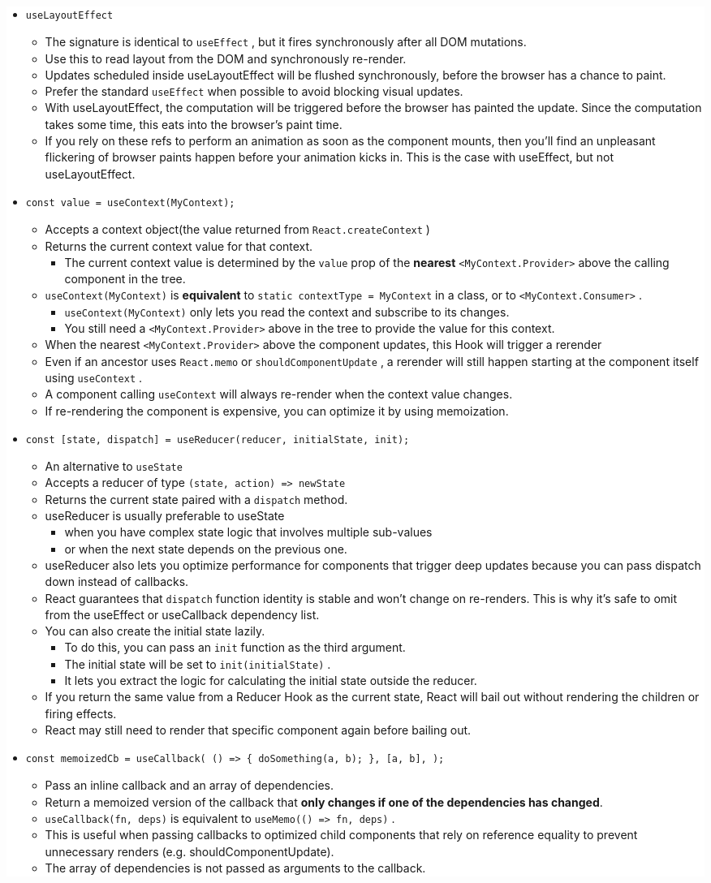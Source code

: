 - `useLayoutEffect`
  - The signature is identical to `useEffect` , but it fires synchronously after all DOM mutations. 
  - Use this to read layout from the DOM and synchronously re-render. 
  - Updates scheduled inside useLayoutEffect will be flushed synchronously, before the browser has a chance to paint.
  - Prefer the standard `useEffect` when possible to avoid blocking visual updates.
  - With useLayoutEffect, the computation will be triggered before the browser has painted the update. Since the computation takes some time, this eats into the browser’s paint time.
  - If you rely on these refs to perform an animation as soon as the component mounts, then you’ll find an unpleasant flickering of browser paints happen before your animation kicks in. This is the case with useEffect, but not useLayoutEffect.

- `const value = useContext(MyContext);`
  - Accepts a context object(the value returned from `React.createContext` ) 
  - Returns the current context value for that context.
    - The current context value is determined by the `value` prop of the **nearest** `<MyContext.Provider>` above the calling component in the tree.
  - `useContext(MyContext)` is **equivalent** to `static contextType = MyContext` in a class, or to `<MyContext.Consumer>` .
    - `useContext(MyContext)` only lets you read the context and subscribe to its changes. 
    - You still need a `<MyContext.Provider>` above in the tree to provide the value for this context.
  - When the nearest `<MyContext.Provider>` above the component updates, this Hook will trigger a rerender 
  - Even if an ancestor uses `React.memo` or `shouldComponentUpdate` , a rerender will still happen starting at the component itself using `useContext` .
  - A component calling `useContext` will always re-render when the context value changes. 
  - If re-rendering the component is expensive, you can optimize it by using memoization.

- `const [state, dispatch] = useReducer(reducer, initialState, init);`
  - An alternative to `useState`
  - Accepts a reducer of type `(state, action) => newState`
  - Returns the current state paired with a `dispatch` method.
  - useReducer is usually preferable to useState 
    - when you have complex state logic that involves multiple sub-values 
    - or when the next state depends on the previous one. 
  - useReducer also lets you optimize performance for components that trigger deep updates because you can pass dispatch down instead of callbacks.
  - React guarantees that `dispatch` function identity is stable and won’t change on re-renders. This is why it’s safe to omit from the useEffect or useCallback dependency list.
  - You can also create the initial state lazily.
    - To do this, you can pass an `init` function as the third argument. 
    - The initial state will be set to `init(initialState)` .
    - It lets you extract the logic for calculating the initial state outside the reducer.
  - If you return the same value from a Reducer Hook as the current state, React will bail out without rendering the children or firing effects.
  - React may still need to render that specific component again before bailing out.

- `const memoizedCb = useCallback( () => { doSomething(a, b); }, [a, b], );`
  - Pass an inline callback and an array of dependencies. 
  - Return a memoized version of the callback that **only changes if one of the dependencies has changed**. 
  - `useCallback(fn, deps)` is equivalent to `useMemo(() => fn, deps)` .
  - This is useful when passing callbacks to optimized child components that rely on reference equality to prevent unnecessary renders (e.g. shouldComponentUpdate).
  - The array of dependencies is not passed as arguments to the callback. 
